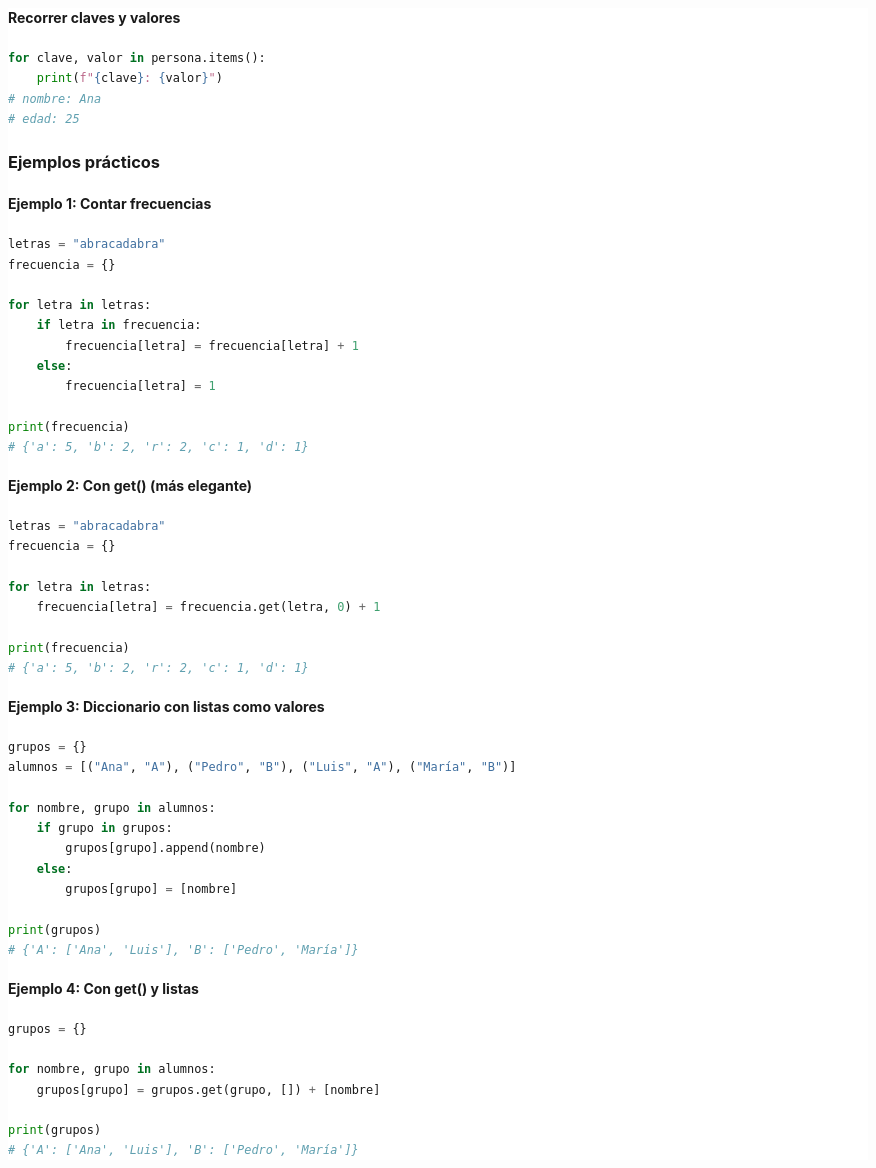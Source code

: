 #### Recorrer claves y valores
```python
for clave, valor in persona.items():
    print(f"{clave}: {valor}")
# nombre: Ana
# edad: 25
```

### Ejemplos prácticos

#### Ejemplo 1: Contar frecuencias
```python
letras = "abracadabra"
frecuencia = {}

for letra in letras:
    if letra in frecuencia:
        frecuencia[letra] = frecuencia[letra] + 1
    else:
        frecuencia[letra] = 1

print(frecuencia)
# {'a': 5, 'b': 2, 'r': 2, 'c': 1, 'd': 1}
```

#### Ejemplo 2: Con get() (más elegante)
```python
letras = "abracadabra"
frecuencia = {}

for letra in letras:
    frecuencia[letra] = frecuencia.get(letra, 0) + 1

print(frecuencia)
# {'a': 5, 'b': 2, 'r': 2, 'c': 1, 'd': 1}
```

#### Ejemplo 3: Diccionario con listas como valores
```python
grupos = {}
alumnos = [("Ana", "A"), ("Pedro", "B"), ("Luis", "A"), ("María", "B")]

for nombre, grupo in alumnos:
    if grupo in grupos:
        grupos[grupo].append(nombre)
    else:
        grupos[grupo] = [nombre]

print(grupos)
# {'A': ['Ana', 'Luis'], 'B': ['Pedro', 'María']}
```

#### Ejemplo 4: Con get() y listas
```python
grupos = {}

for nombre, grupo in alumnos:
    grupos[grupo] = grupos.get(grupo, []) + [nombre]

print(grupos)
# {'A': ['Ana', 'Luis'], 'B': ['Pedro', 'María']}
```
